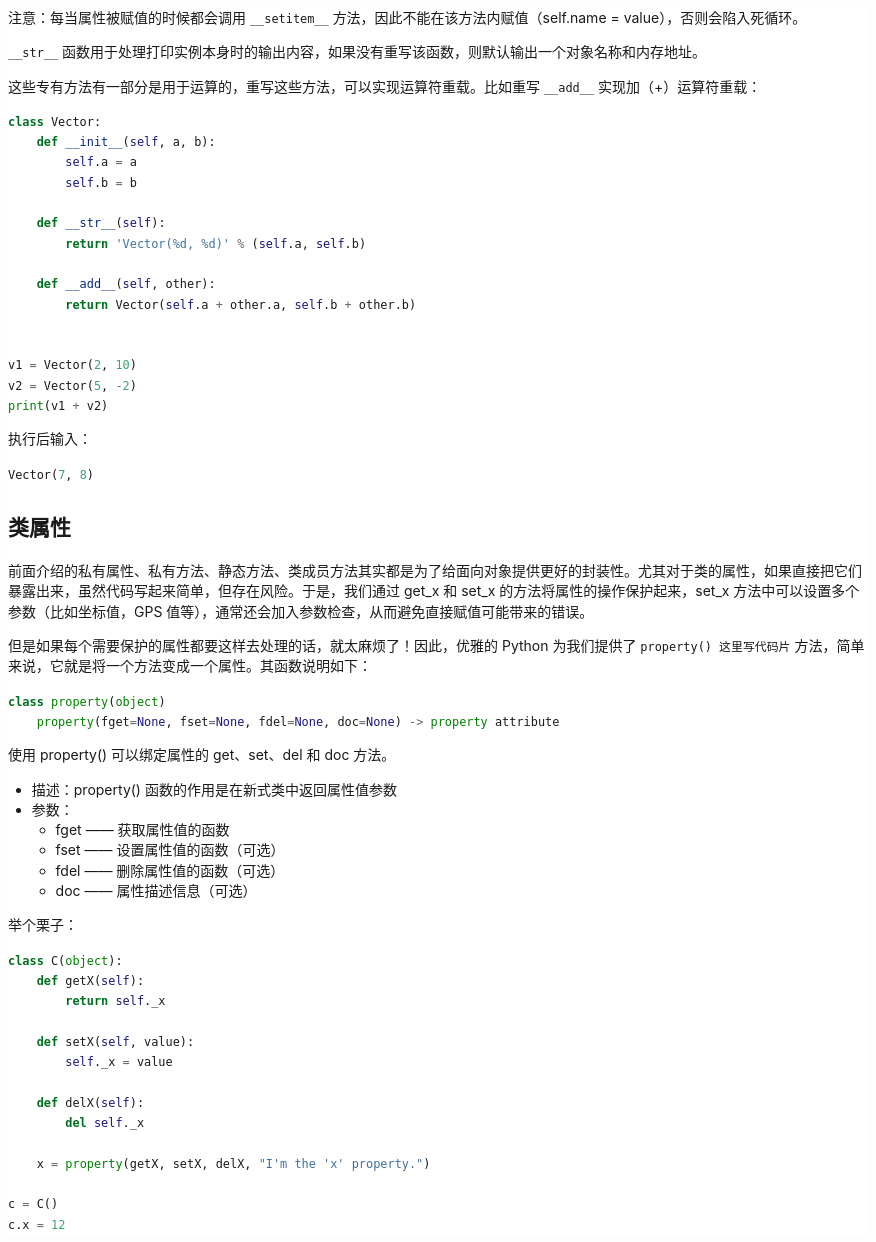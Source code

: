 注意：每当属性被赋值的时候都会调用 `__setitem__` 方法，因此不能在该方法内赋值（self.name = value），否则会陷入死循环。

`__str__` 函数用于处理打印实例本身时的输出内容，如果没有重写该函数，则默认输出一个对象名称和内存地址。

这些专有方法有一部分是用于运算的，重写这些方法，可以实现运算符重载。比如重写 `__add__` 实现加（+）运算符重载：

```python showLineNumbers
class Vector:
    def __init__(self, a, b):
        self.a = a
        self.b = b

    def __str__(self):
        return 'Vector(%d, %d)' % (self.a, self.b)

    def __add__(self, other):
        return Vector(self.a + other.a, self.b + other.b)


v1 = Vector(2, 10)
v2 = Vector(5, -2)
print(v1 + v2)
```

执行后输入：

```python showLineNumbers
Vector(7, 8)
```



## 类属性

前面介绍的私有属性、私有方法、静态方法、类成员方法其实都是为了给面向对象提供更好的封装性。尤其对于类的属性，如果直接把它们暴露出来，虽然代码写起来简单，但存在风险。于是，我们通过 get_x 和 set_x 的方法将属性的操作保护起来，set_x 方法中可以设置多个参数（比如坐标值，GPS 值等），通常还会加入参数检查，从而避免直接赋值可能带来的错误。

但是如果每个需要保护的属性都要这样去处理的话，就太麻烦了！因此，优雅的 Python 为我们提供了 `property() 这里写代码片` 方法，简单来说，它就是将一个方法变成一个属性。其函数说明如下：

```python showLineNumbers
class property(object)
    property(fget=None, fset=None, fdel=None, doc=None) -> property attribute
```

使用 property() 可以绑定属性的 get、set、del 和 doc 方法。

- 描述：property() 函数的作用是在新式类中返回属性值参数
- 参数：
    - fget —— 获取属性值的函数
    - fset —— 设置属性值的函数（可选）
    - fdel —— 删除属性值的函数（可选）
    - doc —— 属性描述信息（可选）

举个栗子：

```python showLineNumbers
class C(object):
    def getX(self):
        return self._x

    def setX(self, value):
        self._x = value

    def delX(self):
        del self._x

    x = property(getX, setX, delX, "I'm the 'x' property.")

c = C()
c.x = 12
```